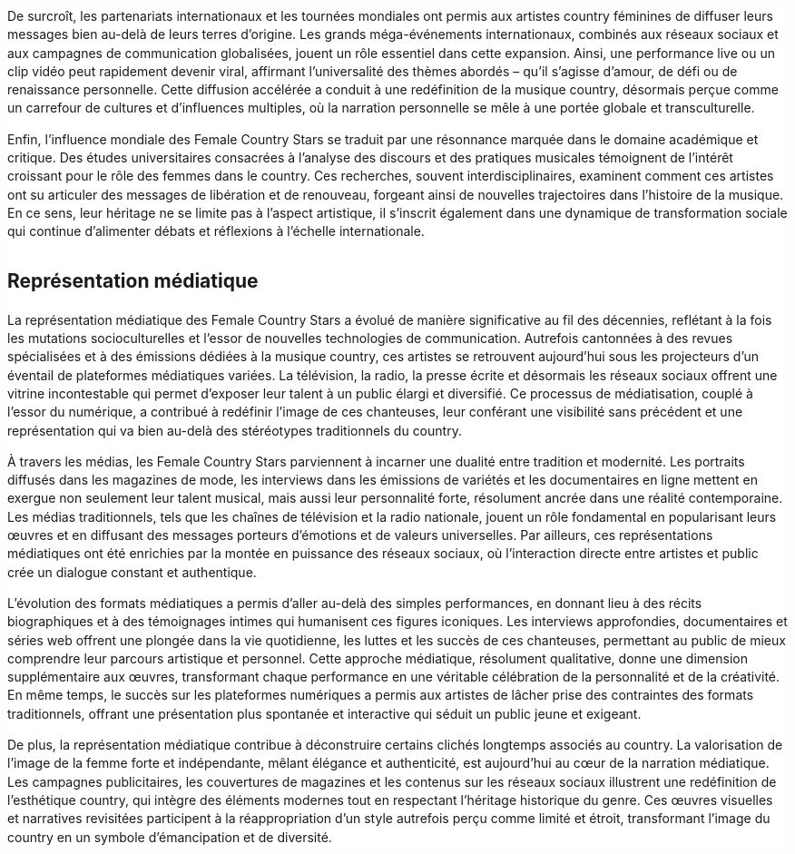 De surcroît, les partenariats internationaux et les tournées mondiales ont permis aux artistes country féminines de diffuser leurs messages bien au-delà de leurs terres d’origine. Les grands méga-événements internationaux, combinés aux réseaux sociaux et aux campagnes de communication globalisées, jouent un rôle essentiel dans cette expansion. Ainsi, une performance live ou un clip vidéo peut rapidement devenir viral, affirmant l’universalité des thèmes abordés – qu’il s’agisse d’amour, de défi ou de renaissance personnelle. Cette diffusion accélérée a conduit à une redéfinition de la musique country, désormais perçue comme un carrefour de cultures et d’influences multiples, où la narration personnelle se mêle à une portée globale et transculturelle.  

Enfin, l’influence mondiale des Female Country Stars se traduit par une résonnance marquée dans le domaine académique et critique. Des études universitaires consacrées à l’analyse des discours et des pratiques musicales témoignent de l’intérêt croissant pour le rôle des femmes dans le country. Ces recherches, souvent interdisciplinaires, examinent comment ces artistes ont su articuler des messages de libération et de renouveau, forgeant ainsi de nouvelles trajectoires dans l’histoire de la musique. En ce sens, leur héritage ne se limite pas à l’aspect artistique, il s’inscrit également dans une dynamique de transformation sociale qui continue d’alimenter débats et réflexions à l’échelle internationale.


## Représentation médiatique

La représentation médiatique des Female Country Stars a évolué de manière significative au fil des décennies, reflétant à la fois les mutations socioculturelles et l’essor de nouvelles technologies de communication. Autrefois cantonnées à des revues spécialisées et à des émissions dédiées à la musique country, ces artistes se retrouvent aujourd’hui sous les projecteurs d’un éventail de plateformes médiatiques variées. La télévision, la radio, la presse écrite et désormais les réseaux sociaux offrent une vitrine incontestable qui permet d’exposer leur talent à un public élargi et diversifié. Ce processus de médiatisation, couplé à l’essor du numérique, a contribué à redéfinir l’image de ces chanteuses, leur conférant une visibilité sans précédent et une représentation qui va bien au-delà des stéréotypes traditionnels du country.  

À travers les médias, les Female Country Stars parviennent à incarner une dualité entre tradition et modernité. Les portraits diffusés dans les magazines de mode, les interviews dans les émissions de variétés et les documentaires en ligne mettent en exergue non seulement leur talent musical, mais aussi leur personnalité forte, résolument ancrée dans une réalité contemporaine. Les médias traditionnels, tels que les chaînes de télévision et la radio nationale, jouent un rôle fondamental en popularisant leurs œuvres et en diffusant des messages porteurs d’émotions et de valeurs universelles. Par ailleurs, ces représentations médiatiques ont été enrichies par la montée en puissance des réseaux sociaux, où l’interaction directe entre artistes et public crée un dialogue constant et authentique.  

L’évolution des formats médiatiques a permis d’aller au-delà des simples performances, en donnant lieu à des récits biographiques et à des témoignages intimes qui humanisent ces figures iconiques. Les interviews approfondies, documentaires et séries web offrent une plongée dans la vie quotidienne, les luttes et les succès de ces chanteuses, permettant au public de mieux comprendre leur parcours artistique et personnel. Cette approche médiatique, résolument qualitative, donne une dimension supplémentaire aux œuvres, transformant chaque performance en une véritable célébration de la personnalité et de la créativité. En même temps, le succès sur les plateformes numériques a permis aux artistes de lâcher prise des contraintes des formats traditionnels, offrant une présentation plus spontanée et interactive qui séduit un public jeune et exigeant.  

De plus, la représentation médiatique contribue à déconstruire certains clichés longtemps associés au country. La valorisation de l’image de la femme forte et indépendante, mêlant élégance et authenticité, est aujourd’hui au cœur de la narration médiatique. Les campagnes publicitaires, les couvertures de magazines et les contenus sur les réseaux sociaux illustrent une redéfinition de l’esthétique country, qui intègre des éléments modernes tout en respectant l’héritage historique du genre. Ces œuvres visuelles et narratives revisitées participent à la réappropriation d’un style autrefois perçu comme limité et étroit, transformant l’image du country en un symbole d’émancipation et de diversité.  
